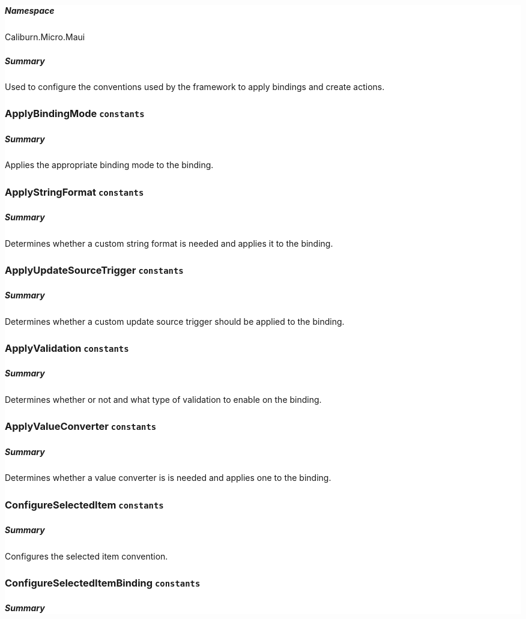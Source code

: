 ##### Namespace

Caliburn.Micro.Maui

##### Summary

Used to configure the conventions used by the framework to apply bindings and create actions.

<a name='F-Caliburn-Micro-Maui-ConventionManager-ApplyBindingMode'></a>
### ApplyBindingMode `constants`

##### Summary

Applies the appropriate binding mode to the binding.

<a name='F-Caliburn-Micro-Maui-ConventionManager-ApplyStringFormat'></a>
### ApplyStringFormat `constants`

##### Summary

Determines whether a custom string format is needed and applies it to the binding.

<a name='F-Caliburn-Micro-Maui-ConventionManager-ApplyUpdateSourceTrigger'></a>
### ApplyUpdateSourceTrigger `constants`

##### Summary

Determines whether a custom update source trigger should be applied to the binding.

<a name='F-Caliburn-Micro-Maui-ConventionManager-ApplyValidation'></a>
### ApplyValidation `constants`

##### Summary

Determines whether or not and what type of validation to enable on the binding.

<a name='F-Caliburn-Micro-Maui-ConventionManager-ApplyValueConverter'></a>
### ApplyValueConverter `constants`

##### Summary

Determines whether a value converter is is needed and applies one to the binding.

<a name='F-Caliburn-Micro-Maui-ConventionManager-ConfigureSelectedItem'></a>
### ConfigureSelectedItem `constants`

##### Summary

Configures the selected item convention.

<a name='F-Caliburn-Micro-Maui-ConventionManager-ConfigureSelectedItemBinding'></a>
### ConfigureSelectedItemBinding `constants`

##### Summary
